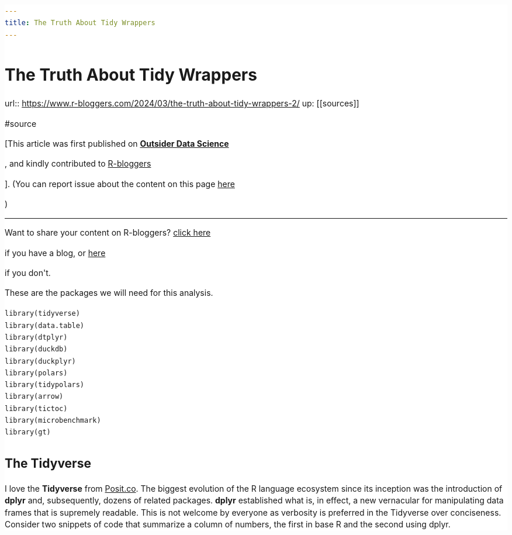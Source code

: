 ```yaml
---
title: The Truth About Tidy Wrappers
---
```


# The Truth About Tidy Wrappers

url:: https://www.r-bloggers.com/2024/03/the-truth-about-tidy-wrappers-2/
up: [[sources]]

#source

[This article was first published on
**[Outsider Data Science](https://outsiderdata.netlify.app/posts/2024-03-10-the-truth-about-tidy-wrappers/)**

, and kindly contributed to
[R-bloggers](https://www.r-bloggers.com/)

]. (You can report issue about the content on this page
[here](https://www.r-bloggers.com/contact-us/)

)

---

Want to share your content on R-bloggers?
[click here](https://www.r-bloggers.com/add-your-blog/)

if you have a blog, or
[here](http://r-posts.com/)

if you don't.

These are the packages we will need for this analysis.

```
library(tidyverse)
library(data.table)
library(dtplyr)
library(duckdb)
library(duckplyr)
library(polars)
library(tidypolars)
library(arrow)
library(tictoc)
library(microbenchmark)
library(gt)
```

## The Tidyverse

I love the **Tidyverse** from [Posit.co](https://posit.co/). The biggest evolution of the R language ecosystem since its inception was the introduction of **dplyr** and, subsequently, dozens of related packages. **dplyr** established what is, in effect, a new vernacular for manipulating data frames that is supremely readable. This is not welcome by everyone as verbosity is preferred in the Tidyverse over conciseness. Consider two snippets of code that summarize a column of numbers, the first in base R and the second using dplyr.  
